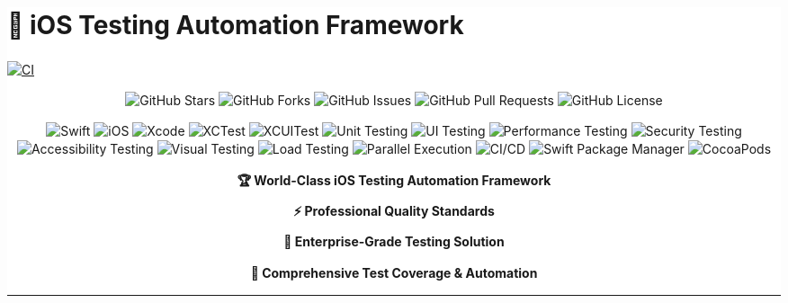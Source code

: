 # 🧪 iOS Testing Automation Framework
[![CI](https://github.com/muhittincamdali/iOS-Testing-Automation-Framework/actions/workflows/ci.yml/badge.svg?branch=main)](https://github.com/muhittincamdali/iOS-Testing-Automation-Framework/actions/workflows/ci.yml)



<div align="center">

![GitHub Stars](https://img.shields.io/github/stars/muhittincamdali/iOS-Testing-Automation-Framework?style=for-the-badge&logo=github&logoColor=white&color=gold&label=Stars)
![GitHub Forks](https://img.shields.io/github/forks/muhittincamdali/iOS-Testing-Automation-Framework?style=for-the-badge&logo=github&logoColor=white&color=blue&label=Forks)
![GitHub Issues](https://img.shields.io/github/issues/muhittincamdali/iOS-Testing-Automation-Framework?style=for-the-badge&logo=github&logoColor=white&color=red&label=Issues)
![GitHub Pull Requests](https://img.shields.io/github/issues-pr/muhittincamdali/iOS-Testing-Automation-Framework?style=for-the-badge&logo=github&logoColor=white&color=green&label=PRs)
![GitHub License](https://img.shields.io/github/license/muhittincamdali/iOS-Testing-Automation-Framework?style=for-the-badge&logo=github&logoColor=white&color=purple&label=License)

![Swift](https://img.shields.io/badge/Swift-5.9+-FA7343?style=for-the-badge&logo=swift&logoColor=white)
![iOS](https://img.shields.io/badge/iOS-15.0+-000000?style=for-the-badge&logo=ios&logoColor=white)
![Xcode](https://img.shields.io/badge/Xcode-15.0+-007ACC?style=for-the-badge&logo=Xcode&logoColor=white)
![XCTest](https://img.shields.io/badge/XCTest-Framework-4CAF50?style=for-the-badge)
![XCUITest](https://img.shields.io/badge/XCUITest-UI%20Testing-FF5722?style=for-the-badge)
![Unit Testing](https://img.shields.io/badge/Unit%20Testing-100%25-4CAF50?style=for-the-badge)
![UI Testing](https://img.shields.io/badge/UI%20Testing-Automated-FF5722?style=for-the-badge)
![Performance Testing](https://img.shields.io/badge/Performance-Testing-00BCD4?style=for-the-badge)
![Security Testing](https://img.shields.io/badge/Security-Testing-795548?style=for-the-badge)
![Accessibility Testing](https://img.shields.io/badge/Accessibility-WCAG-607D8B?style=for-the-badge)
![Visual Testing](https://img.shields.io/badge/Visual-Regression-9C27B0?style=for-the-badge)
![Load Testing](https://img.shields.io/badge/Load-Testing-FF9800?style=for-the-badge)
![Parallel Execution](https://img.shields.io/badge/Parallel-Execution-673AB7?style=for-the-badge)
![CI/CD](https://img.shields.io/badge/CI%2FCD-GitHub%20Actions-673AB7?style=for-the-badge)
![Swift Package Manager](https://img.shields.io/badge/SPM-Dependencies-FF6B35?style=for-the-badge)
![CocoaPods](https://img.shields.io/badge/CocoaPods-Supported-E91E63?style=for-the-badge)

**🏆 World-Class iOS Testing Automation Framework**

**⚡ Professional Quality Standards**

**🎯 Enterprise-Grade Testing Solution**

**🧪 Comprehensive Test Coverage & Automation**

</div>

---